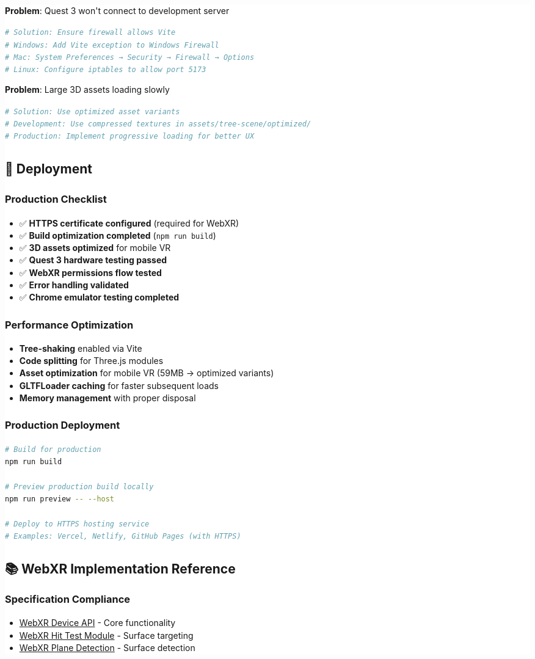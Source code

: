 **Problem**: Quest 3 won't connect to development server
```bash
# Solution: Ensure firewall allows Vite
# Windows: Add Vite exception to Windows Firewall
# Mac: System Preferences → Security → Firewall → Options
# Linux: Configure iptables to allow port 5173
```

**Problem**: Large 3D assets loading slowly
```bash
# Solution: Use optimized asset variants
# Development: Use compressed textures in assets/tree-scene/optimized/
# Production: Implement progressive loading for better UX
```

## 🚀 **Deployment**

### **Production Checklist**
- ✅ **HTTPS certificate configured** (required for WebXR)
- ✅ **Build optimization completed** (`npm run build`)
- ✅ **3D assets optimized** for mobile VR
- ✅ **Quest 3 hardware testing passed**
- ✅ **WebXR permissions flow tested**
- ✅ **Error handling validated**
- ✅ **Chrome emulator testing completed**

### **Performance Optimization**
- **Tree-shaking** enabled via Vite
- **Code splitting** for Three.js modules
- **Asset optimization** for mobile VR (59MB → optimized variants)
- **GLTFLoader caching** for faster subsequent loads
- **Memory management** with proper disposal

### **Production Deployment**
```bash
# Build for production
npm run build

# Preview production build locally
npm run preview -- --host

# Deploy to HTTPS hosting service
# Examples: Vercel, Netlify, GitHub Pages (with HTTPS)
```

## 📚 **WebXR Implementation Reference**

### **Specification Compliance**
- [WebXR Device API](https://www.w3.org/TR/webxr/) - Core functionality
- [WebXR Hit Test Module](https://www.w3.org/TR/webxr-hit-test-1/) - Surface targeting
- [WebXR Plane Detection](https://github.com/immersive-web/plane-detection) - Surface detection
